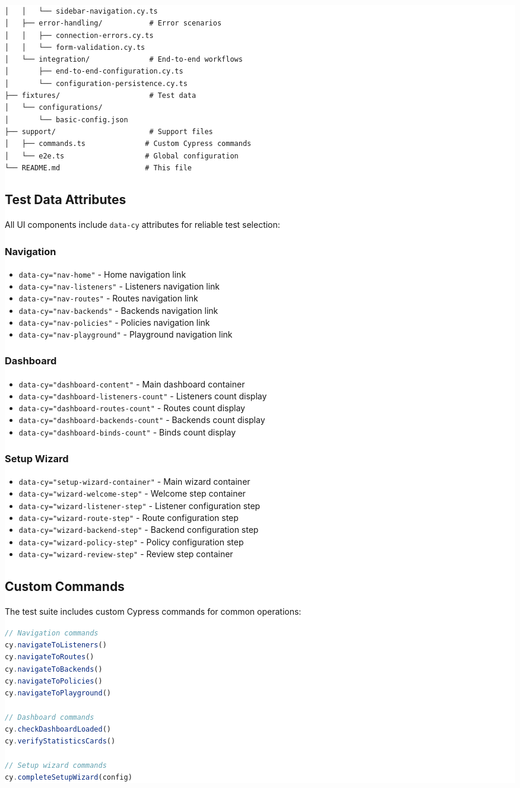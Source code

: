 ```
│   │   └── sidebar-navigation.cy.ts
│   ├── error-handling/           # Error scenarios
│   │   ├── connection-errors.cy.ts
│   │   └── form-validation.cy.ts
│   └── integration/              # End-to-end workflows
│       ├── end-to-end-configuration.cy.ts
│       └── configuration-persistence.cy.ts
├── fixtures/                     # Test data
│   └── configurations/
│       └── basic-config.json
├── support/                      # Support files
│   ├── commands.ts              # Custom Cypress commands
│   └── e2e.ts                   # Global configuration
└── README.md                    # This file
```

## Test Data Attributes

All UI components include `data-cy` attributes for reliable test selection:

### Navigation
- `data-cy="nav-home"` - Home navigation link
- `data-cy="nav-listeners"` - Listeners navigation link
- `data-cy="nav-routes"` - Routes navigation link
- `data-cy="nav-backends"` - Backends navigation link
- `data-cy="nav-policies"` - Policies navigation link
- `data-cy="nav-playground"` - Playground navigation link

### Dashboard
- `data-cy="dashboard-content"` - Main dashboard container
- `data-cy="dashboard-listeners-count"` - Listeners count display
- `data-cy="dashboard-routes-count"` - Routes count display
- `data-cy="dashboard-backends-count"` - Backends count display
- `data-cy="dashboard-binds-count"` - Binds count display

### Setup Wizard
- `data-cy="setup-wizard-container"` - Main wizard container
- `data-cy="wizard-welcome-step"` - Welcome step container
- `data-cy="wizard-listener-step"` - Listener configuration step
- `data-cy="wizard-route-step"` - Route configuration step
- `data-cy="wizard-backend-step"` - Backend configuration step
- `data-cy="wizard-policy-step"` - Policy configuration step
- `data-cy="wizard-review-step"` - Review step container

## Custom Commands

The test suite includes custom Cypress commands for common operations:

```typescript
// Navigation commands
cy.navigateToListeners()
cy.navigateToRoutes()
cy.navigateToBackends()
cy.navigateToPolicies()
cy.navigateToPlayground()

// Dashboard commands
cy.checkDashboardLoaded()
cy.verifyStatisticsCards()

// Setup wizard commands
cy.completeSetupWizard(config)
```